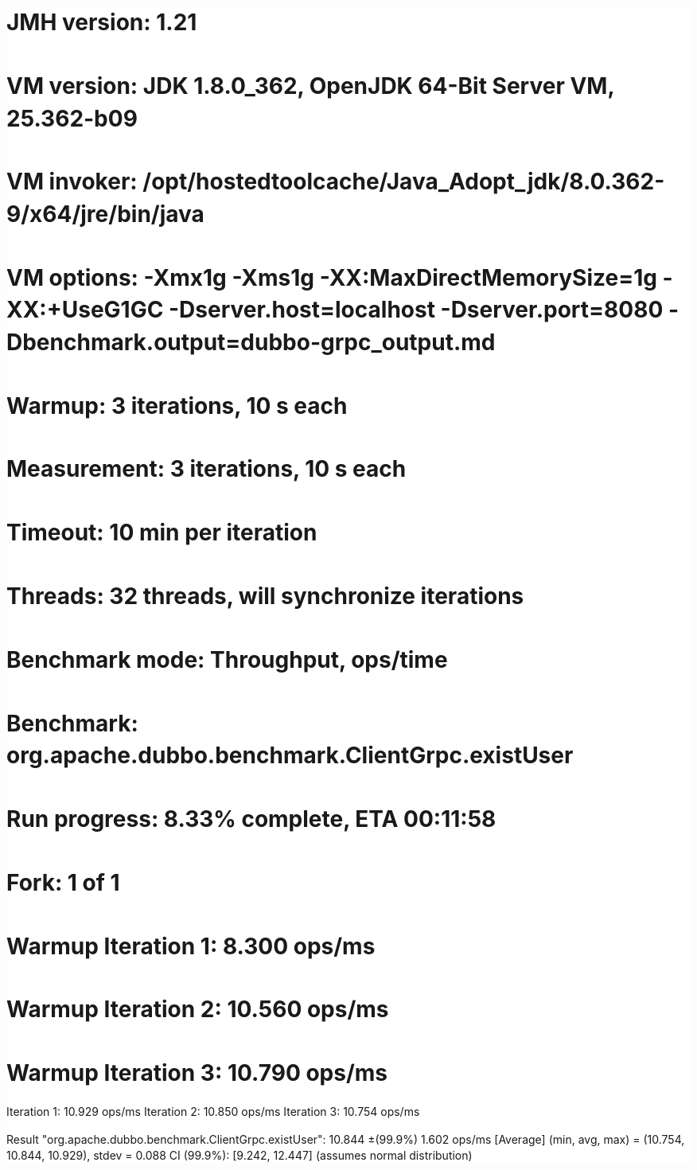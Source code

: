 
# JMH version: 1.21
# VM version: JDK 1.8.0_362, OpenJDK 64-Bit Server VM, 25.362-b09
# VM invoker: /opt/hostedtoolcache/Java_Adopt_jdk/8.0.362-9/x64/jre/bin/java
# VM options: -Xmx1g -Xms1g -XX:MaxDirectMemorySize=1g -XX:+UseG1GC -Dserver.host=localhost -Dserver.port=8080 -Dbenchmark.output=dubbo-grpc_output.md
# Warmup: 3 iterations, 10 s each
# Measurement: 3 iterations, 10 s each
# Timeout: 10 min per iteration
# Threads: 32 threads, will synchronize iterations
# Benchmark mode: Throughput, ops/time
# Benchmark: org.apache.dubbo.benchmark.ClientGrpc.existUser

# Run progress: 8.33% complete, ETA 00:11:58
# Fork: 1 of 1
# Warmup Iteration   1: 8.300 ops/ms
# Warmup Iteration   2: 10.560 ops/ms
# Warmup Iteration   3: 10.790 ops/ms
Iteration   1: 10.929 ops/ms
Iteration   2: 10.850 ops/ms
Iteration   3: 10.754 ops/ms


Result "org.apache.dubbo.benchmark.ClientGrpc.existUser":
  10.844 ±(99.9%) 1.602 ops/ms [Average]
  (min, avg, max) = (10.754, 10.844, 10.929), stdev = 0.088
  CI (99.9%): [9.242, 12.447] (assumes normal distribution)
